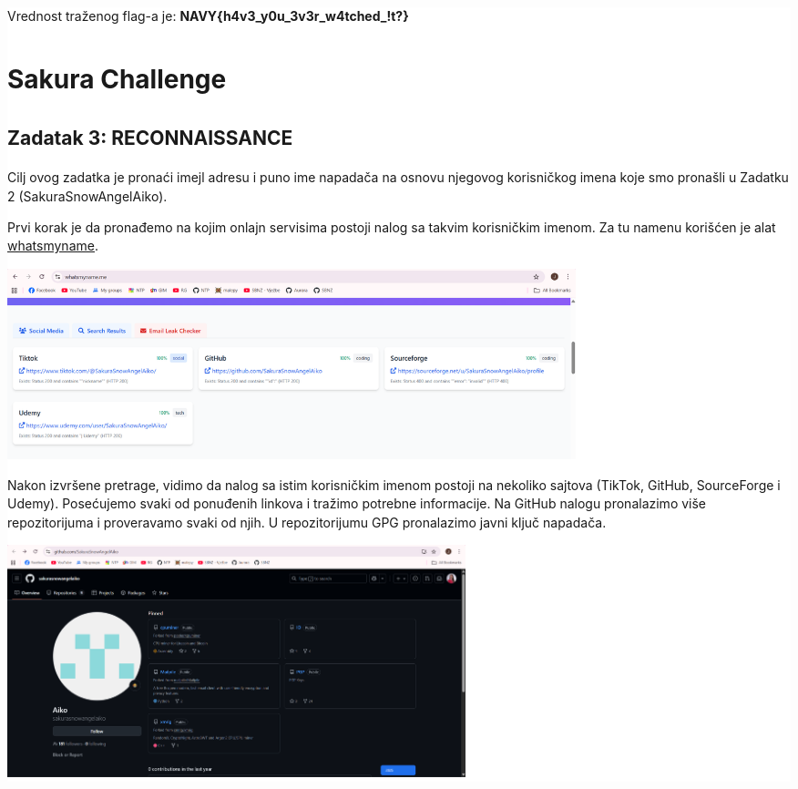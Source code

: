 Vrednost traženog flag-a je: **NAVY{h4v3_y0u_3v3r_w4tched\_!t?}**

# Sakura Challenge

## Zadatak 3: RECONNAISSANCE

Cilj ovog zadatka je pronaći imejl adresu i puno ime napadača na osnovu
njegovog korisničkog imena koje smo pronašli u Zadatku 2
(SakuraSnowAngelAiko).

Prvi korak je da pronađemo na kojim onlajn servisima postoji nalog sa
takvim korisničkim imenom. Za tu namenu korišćen je alat
[<u>whatsmyname</u>](https://whatsmyname.me/).

<img src="images/media/image17.png"
style="width:6.5in;height:2.18056in" />

Nakon izvršene pretrage, vidimo da nalog sa istim korisničkim imenom
postoji na nekoliko sajtova (TikTok, GitHub, SourceForge i Udemy).
Posećujemo svaki od ponuđenih linkova i tražimo potrebne informacije. Na
GitHub nalogu pronalazimo više repozitorijuma i proveravamo svaki od
njih. U repozitorijumu GPG pronalazimo javni ključ napadača.

<img src="images/media/image23.png"
style="width:5.24479in;height:2.65602in" />

